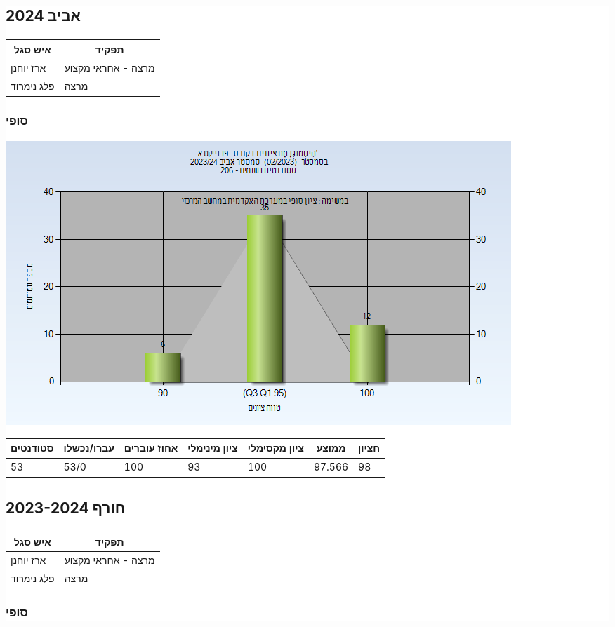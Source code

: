 <h2 id="202302">אביב 2024</h2>

| איש סגל | תפקיד |
| ---- | ---- |
| ארז יוחנן | מרצה - אחראי מקצוע |
| פלג נימרוד | מרצה |

<h3 id="202302-Finals">סופי</h3>

![202302 Finals](202302/Finals.png)

| סטודנטים | עברו/נכשלו | אחוז עוברים | ציון מינימלי | ציון מקסימלי | ממוצע | חציון |
| ---- | ---- | ---- | ---- | ---- | ---- | ---- |
| 53 | 53/0 | 100 | 93 | 100 | 97.566 | 98 |

<h2 id="202301">חורף 2023-2024</h2>

| איש סגל | תפקיד |
| ---- | ---- |
| ארז יוחנן | מרצה - אחראי מקצוע |
| פלג נימרוד | מרצה |

<h3 id="202301-Finals">סופי</h3>
